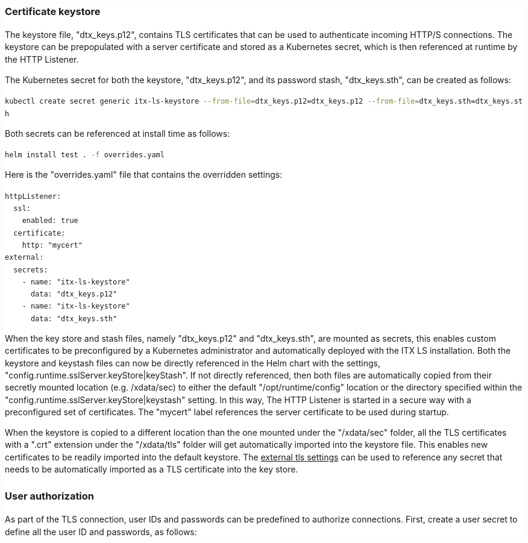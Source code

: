 ### Certificate keystore
The keystore file, "dtx_keys.p12", contains TLS certificates that can be used to authenticate incoming HTTP/S connections. The keystore can be prepopulated with a server certificate and stored as a Kubernetes secret, which is then referenced at runtime by the HTTP Listener. 

The Kubernetes secret for both the keystore, "dtx_keys.p12", and its password stash, "dtx_keys.sth", can be created as follows:

```bash
kubectl create secret generic itx-ls-keystore --from-file=dtx_keys.p12=dtx_keys.p12 --from-file=dtx_keys.sth=dtx_keys.sth
```

Both secrets can be referenced at install time as follows:

```bash
helm install test . -f overrides.yaml
```

Here is the "overrides.yaml"  file that contains the overridden settings:
```
httpListener:
  ssl: 
    enabled: true  
  certificate:
    http: "mycert"
external:
  secrets:
    - name: "itx-ls-keystore"
      data: "dtx_keys.p12"
    - name: "itx-ls-keystore"
      data: "dtx_keys.sth"
```

When the key store and stash files, namely "dtx_keys.p12" and "dtx_keys.sth", are mounted as secrets, this enables custom certificates to be preconfigured by a Kubernetes administrator and automatically deployed with the ITX LS installation. Both the keystore and keystash files can now be directly referenced in the Helm chart with the settings, "config.runtime.sslServer.keyStore|keyStash". If not directly referenced, then both files are automatically copied from their secretly mounted location (e.g. /xdata/sec) to either the default "/opt/runtime/config" location or the directory specified within the "config.runtime.sslServer.keyStore|keystash" setting. In this way, The HTTP Listener is started in a secure way with a preconfigured set of certificates. The "mycert" label references the server certificate to be used during startup.

When the keystore is copied to a different location than the one mounted under the "/xdata/sec" folder, all the TLS certificates with a ".crt" extension under the "/xdata/tls" folder will get automatically imported into the keystore file. This enables new certificates to be readily imported into the default keystore. The [external tls settings](#external-integration-parameters) can be used to reference any secret that needs to be automatically imported as a TLS certificate into the key store. 

### User authorization

As part of the TLS connection, user IDs and passwords can be predefined to authorize connections. First, create a user secret to define all the user ID and passwords, as follows: 
